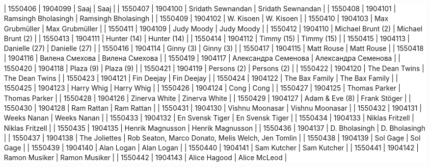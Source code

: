 | 1550406 | 1904099 | Saaj | Saaj |
| 1550407 | 1904100 | Sridath Sewnandan | Sridath Sewnandan |
| 1550408 | 1904101 | Ramsingh Bholasingh | Ramsingh Bholasingh |
| 1550409 | 1904102 | W. Kisoen | W. Kisoen |
| 1550410 | 1904103 | Max Grubmüller | Max Grubmüller |
| 1550411 | 1904109 | Judy Moody | Judy Moody |
| 1550412 | 1904110 | Michael Brunt (2) | Michael Brunt (2) |
| 1550413 | 1904111 | Hunter (14) | Hunter (14) |
| 1550414 | 1904112 | Timmy (15) | Timmy (15) |
| 1550415 | 1904113 | Danielle (27) | Danielle (27) |
| 1550416 | 1904114 | Ginny (3) | Ginny (3) |
| 1550417 | 1904115 | Matt Rouse | Matt Rouse |
| 1550418 | 1904116 | Вилена Смехова | Вилена Смехова |
| 1550419 | 1904117 | Александра Семенова | Александра Семенова |
| 1550420 | 1904118 | Plaza (9) | Plaza (9) |
| 1550421 | 1904119 | Persons (2) | Persons (2) |
| 1550422 | 1904120 | The Dean Twins | The Dean Twins |
| 1550423 | 1904121 | Fin Deejay | Fin Deejay |
| 1550424 | 1904122 | The Bax Family | The Bax Family |
| 1550425 | 1904123 | Harry Whig | Harry Whig |
| 1550426 | 1904124 | Cong | Cong |
| 1550427 | 1904125 | Thomas Parker | Thomas Parker |
| 1550428 | 1904126 | Zinerva White | Zinerva White |
| 1550429 | 1904127 | Adam & Eve (8) | Frank Stöger |
| 1550430 | 1904128 | Ram Rattan | Ram Rattan |
| 1550431 | 1904130 | Vishnu Moonasar | Vishnu Moonasar |
| 1550432 | 1904131 | Weeks Nanan | Weeks Nanan |
| 1550433 | 1904132 | En Svensk Tiger | En Svensk Tiger |
| 1550434 | 1904133 | Niklas Fritzell | Niklas Fritzell |
| 1550435 | 1904135 | Henrik  Magnusson | Henrik  Magnusson |
| 1550436 | 1904137 | D. Bholasingh | D. Bholasingh |
| 1550437 | 1904138 | The Joliettes | Rob Seaton, Marco Donato, Melis Welch, Jen Tomlin |
| 1550438 | 1904139 | Sol Gage | Sol Gage |
| 1550439 | 1904140 | Alan Logan | Alan Logan |
| 1550440 | 1904141 | Sam Kutcher | Sam Kutcher |
| 1550441 | 1904142 | Ramon Musiker | Ramon Musiker |
| 1550442 | 1904143 | Alice Hagood | Alice McLeod |